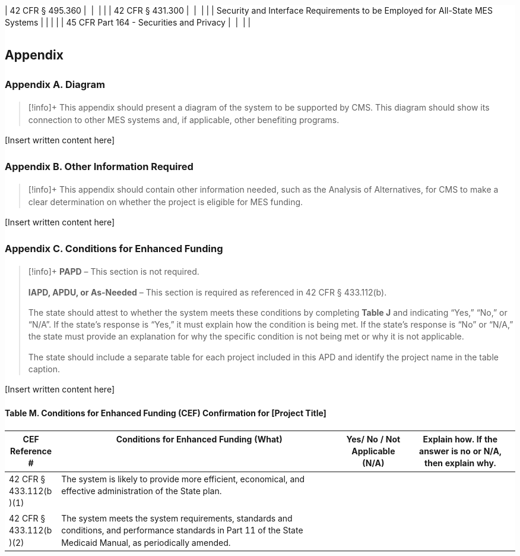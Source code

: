 | 42 CFR § 495.360                                                                                                |    |    |                                                      |
| 42 CFR § 431.300                                                                                                |    |    |                                                      |
| Security and Interface Requirements to be Employed for All-State MES Systems                                    |     |     |                                                      |
| 45 CFR Part 164 - Securities and Privacy                                                                        |    |    |                                                      |
## Appendix
### Appendix A. Diagram

>[!info]+
> This appendix should present a diagram of the system to be supported by CMS. This diagram should show its connection to other MES systems and, if applicable, other benefiting programs.

[Insert written content here]

### Appendix B. Other Information Required

>[!info]+
> This appendix should contain other information needed, such as the Analysis of Alternatives, for CMS to make a clear determination on whether the project is eligible for MES funding.

[Insert written content here]

### Appendix C. Conditions for Enhanced Funding

>[!info]+
> **PAPD** – This section is not required.
> 
> **IAPD, APDU, or As-Needed** – This section is required as referenced in 42 CFR § 433.112(b).
> 
> The state should attest to whether the system meets these conditions by completing **Table J** and indicating “Yes,” “No,” or “N/A”. If the state’s response is “Yes,” it must explain how the condition is being met. If the state’s response is “No” or “N/A,” the state must provide an explanation for why the specific condition is not being met or why it is not applicable.
> 
> The state should include a separate table for each project included in this APD and identify the project name in the table caption.

[Insert written content here]

#### Table M. Conditions for Enhanced Funding (CEF) Confirmation for [Project Title]

| CEF Reference #         | Conditions for Enhanced Funding (What)                                                                                                                                                                                                                                                                                                                                                                                                                                                                                                                                                                                                                                                                                                                                                                                                                             | Yes/ No / Not Applicable (N/A) | Explain how. If the answer is no or N/A, then explain why. |
| ----------------------- | ------------------------------------------------------------------------------------------------------------------------------------------------------------------------------------------------------------------------------------------------------------------------------------------------------------------------------------------------------------------------------------------------------------------------------------------------------------------------------------------------------------------------------------------------------------------------------------------------------------------------------------------------------------------------------------------------------------------------------------------------------------------------------------------------------------------------------------------------------------------ | ------------------------------ | ---------------------------------------------------------- |
| 42 CFR § 433.112(b)(1)  | The system is likely to provide more efficient, economical, and effective administration of the State plan.                                                                                                                                                                                                                                                                                                                                                                                                                                                                                                                                                                                                                                                                                                                                                        |                                |                                                            |
| 42 CFR § 433.112(b)(2)  | The system meets the system requirements, standards and conditions, and performance standards in Part 11 of the State Medicaid Manual, as periodically amended.                                                                                                                                                                                                                                                                                                                                                                                                                                                                                                                                                                                                                                                                                                    |                                |                                                            |